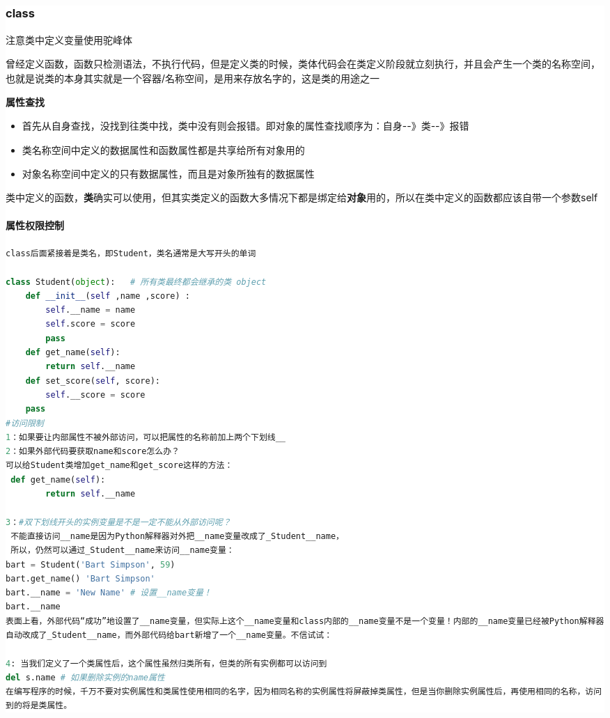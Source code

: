 ### class

注意类中定义变量使用驼峰体

曾经定义函数，函数只检测语法，不执行代码，但是定义类的时候，类体代码会在类定义阶段就立刻执行，并且会产生一个类的名称空间，也就是说类的本身其实就是一个容器/名称空间，是用来存放名字的，这是类的用途之一

**属性查找**

- 首先从自身查找，没找到往类中找，类中没有则会报错。即对象的属性查找顺序为：自身--》类--》报错

- 类名称空间中定义的数据属性和函数属性都是共享给所有对象用的
- 对象名称空间中定义的只有数据属性，而且是对象所独有的数据属性

类中定义的函数，**类**确实可以使用，但其实类定义的函数大多情况下都是绑定给**对象**用的，所以在类中定义的函数都应该自带一个参数self



#### 属性权限控制

~~~python
class后面紧接着是类名，即Student，类名通常是大写开头的单词

class Student(object):   # 所有类最终都会继承的类 object
    def __init__(self ,name ,score) :
        self.__name = name
        self.score = score
        pass 
    def get_name(self):
        return self.__name
    def set_score(self, score):
        self.__score = score
    pass
#访问限制
1：如果要让内部属性不被外部访问，可以把属性的名称前加上两个下划线__
2：如果外部代码要获取name和score怎么办？
可以给Student类增加get_name和get_score这样的方法：
 def get_name(self):
        return self.__name
    
3：#双下划线开头的实例变量是不是一定不能从外部访问呢？
 不能直接访问__name是因为Python解释器对外把__name变量改成了_Student__name，
 所以，仍然可以通过_Student__name来访问__name变量：  
bart = Student('Bart Simpson', 59)
bart.get_name() 'Bart Simpson' 
bart.__name = 'New Name' # 设置__name变量！
bart.__name
表面上看，外部代码“成功”地设置了__name变量，但实际上这个__name变量和class内部的__name变量不是一个变量！内部的__name变量已经被Python解释器自动改成了_Student__name，而外部代码给bart新增了一个__name变量。不信试试：

4: 当我们定义了一个类属性后，这个属性虽然归类所有，但类的所有实例都可以访问到
del s.name # 如果删除实例的name属性
在编写程序的时候，千万不要对实例属性和类属性使用相同的名字，因为相同名称的实例属性将屏蔽掉类属性，但是当你删除实例属性后，再使用相同的名称，访问到的将是类属性。
~~~
